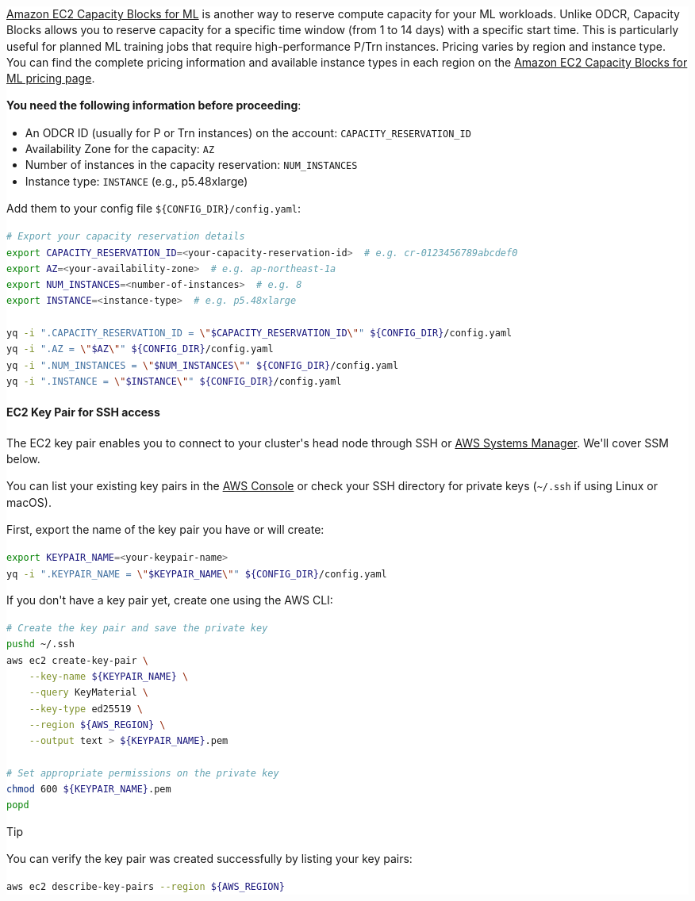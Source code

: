 [Amazon EC2 Capacity Blocks for ML](https://aws.amazon.com/ec2/capacity-blocks/) is another way to reserve compute capacity for your ML workloads. Unlike ODCR, Capacity Blocks allows you to reserve capacity for a specific time window (from 1 to 14 days) with a specific start time. This is particularly useful for planned ML training jobs that require high-performance P/Trn instances. Pricing varies by region and instance type. You can find the complete pricing information and available instance types in each region on the [Amazon EC2 Capacity Blocks for ML pricing page](https://aws.amazon.com/ec2/capacityblocks/pricing/).

__You need the following information before proceeding__:

* An ODCR ID (usually for P or Trn instances) on the account: `CAPACITY_RESERVATION_ID`
* Availability Zone for the capacity: `AZ`
* Number of instances in the capacity reservation: `NUM_INSTANCES`
* Instance type: `INSTANCE` (e.g., p5.48xlarge)

Add them to your config file `${CONFIG_DIR}/config.yaml`:

```bash
# Export your capacity reservation details
export CAPACITY_RESERVATION_ID=<your-capacity-reservation-id>  # e.g. cr-0123456789abcdef0
export AZ=<your-availability-zone>  # e.g. ap-northeast-1a
export NUM_INSTANCES=<number-of-instances>  # e.g. 8
export INSTANCE=<instance-type>  # e.g. p5.48xlarge

yq -i ".CAPACITY_RESERVATION_ID = \"$CAPACITY_RESERVATION_ID\"" ${CONFIG_DIR}/config.yaml
yq -i ".AZ = \"$AZ\"" ${CONFIG_DIR}/config.yaml
yq -i ".NUM_INSTANCES = \"$NUM_INSTANCES\"" ${CONFIG_DIR}/config.yaml
yq -i ".INSTANCE = \"$INSTANCE\"" ${CONFIG_DIR}/config.yaml
```


#### EC2 Key Pair for SSH access

The EC2 key pair enables you to connect to your cluster's head node through SSH or [AWS Systems Manager](https://docs.aws.amazon.com/systems-manager/latest/userguide/session-manager-working-with-sessions-start.html). We'll cover SSM below.

You can list your existing key pairs in the [AWS Console](https://console.aws.amazon.com/ec2/home?#KeyPairs:) or check your SSH directory for private keys (`~/.ssh` if using Linux or macOS).

First, export the name of the key pair you have or will create:

```bash
export KEYPAIR_NAME=<your-keypair-name> 
yq -i ".KEYPAIR_NAME = \"$KEYPAIR_NAME\"" ${CONFIG_DIR}/config.yaml
```

If you don't have a key pair yet, create one using the AWS CLI:

```bash
# Create the key pair and save the private key
pushd ~/.ssh
aws ec2 create-key-pair \
    --key-name ${KEYPAIR_NAME} \
    --query KeyMaterial \
    --key-type ed25519 \
    --region ${AWS_REGION} \
    --output text > ${KEYPAIR_NAME}.pem

# Set appropriate permissions on the private key
chmod 600 ${KEYPAIR_NAME}.pem
popd
```
>[!TIP]
>You can verify the key pair was created successfully by listing your key pairs:
> ```bash
> aws ec2 describe-key-pairs --region ${AWS_REGION}
> ```
